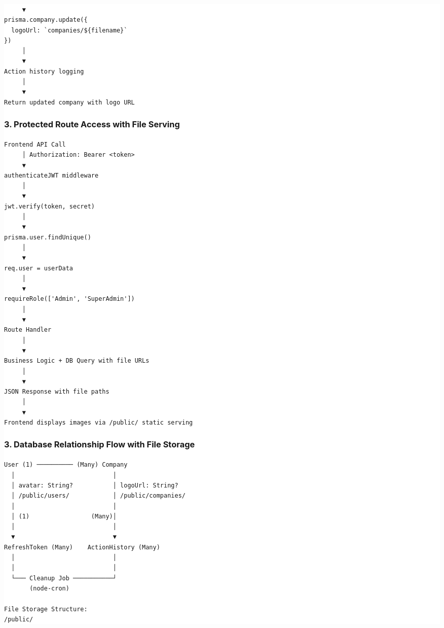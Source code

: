 ```
     ▼
prisma.company.update({
  logoUrl: `companies/${filename}`
})
     │
     ▼
Action history logging
     │
     ▼
Return updated company with logo URL
```

### **3. Protected Route Access with File Serving**

```
Frontend API Call
     │ Authorization: Bearer <token>
     ▼
authenticateJWT middleware
     │
     ▼
jwt.verify(token, secret)
     │
     ▼
prisma.user.findUnique()
     │
     ▼
req.user = userData
     │
     ▼
requireRole(['Admin', 'SuperAdmin'])
     │
     ▼
Route Handler
     │
     ▼
Business Logic + DB Query with file URLs
     │
     ▼
JSON Response with file paths
     │
     ▼
Frontend displays images via /public/ static serving
```

### **3. Database Relationship Flow with File Storage**

```
User (1) ────────── (Many) Company
  │                           │
  │ avatar: String?           │ logoUrl: String?
  │ /public/users/            │ /public/companies/
  │                           │
  │ (1)                 (Many)│
  │                           │
  ▼                           ▼
RefreshToken (Many)    ActionHistory (Many)
  │                           │
  │                           │
  └─── Cleanup Job ───────────┘
       (node-cron)

File Storage Structure:
/public/
```
